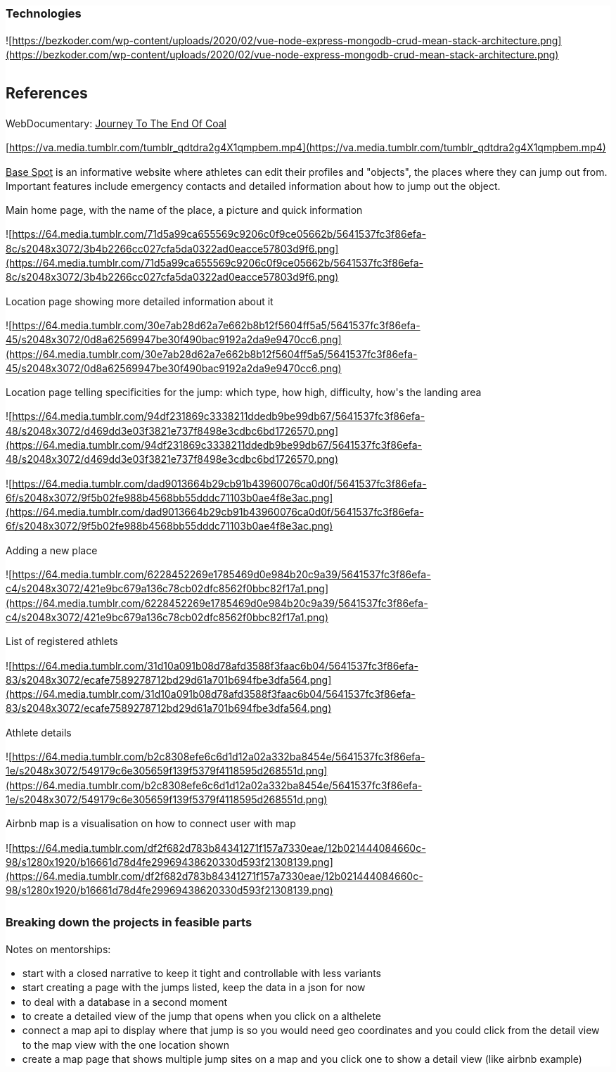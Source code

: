 ### Technologies

![https://bezkoder.com/wp-content/uploads/2020/02/vue-node-express-mongodb-crud-mean-stack-architecture.png](https://bezkoder.com/wp-content/uploads/2020/02/vue-node-express-mongodb-crud-mean-stack-architecture.png)

## References

WebDocumentary: [Journey To The End Of Coal](http://www.honkytonk.fr/index.php/webdoc/)

[https://va.media.tumblr.com/tumblr_qdtdra2g4X1qmpbem.mp4](https://va.media.tumblr.com/tumblr_qdtdra2g4X1qmpbem.mp4)

[Base Spot](https://base-spot.com/locations) is an informative website where athletes can edit their profiles and "objects", the places where they can jump out from. Important features include emergency contacts and detailed information about how to jump out the object.

Main home page, with the name of the place, a picture and quick information

![https://64.media.tumblr.com/71d5a99ca655569c9206c0f9ce05662b/5641537fc3f86efa-8c/s2048x3072/3b4b2266cc027cfa5da0322ad0eacce57803d9f6.png](https://64.media.tumblr.com/71d5a99ca655569c9206c0f9ce05662b/5641537fc3f86efa-8c/s2048x3072/3b4b2266cc027cfa5da0322ad0eacce57803d9f6.png)

Location page showing more detailed information about it

![https://64.media.tumblr.com/30e7ab28d62a7e662b8b12f5604ff5a5/5641537fc3f86efa-45/s2048x3072/0d8a62569947be30f490bac9192a2da9e9470cc6.png](https://64.media.tumblr.com/30e7ab28d62a7e662b8b12f5604ff5a5/5641537fc3f86efa-45/s2048x3072/0d8a62569947be30f490bac9192a2da9e9470cc6.png)

Location page telling specificities for the jump: which type, how high, difficulty, how's the landing area

![https://64.media.tumblr.com/94df231869c3338211ddedb9be99db67/5641537fc3f86efa-48/s2048x3072/d469dd3e03f3821e737f8498e3cdbc6bd1726570.png](https://64.media.tumblr.com/94df231869c3338211ddedb9be99db67/5641537fc3f86efa-48/s2048x3072/d469dd3e03f3821e737f8498e3cdbc6bd1726570.png)

![https://64.media.tumblr.com/dad9013664b29cb91b43960076ca0d0f/5641537fc3f86efa-6f/s2048x3072/9f5b02fe988b4568bb55dddc71103b0ae4f8e3ac.png](https://64.media.tumblr.com/dad9013664b29cb91b43960076ca0d0f/5641537fc3f86efa-6f/s2048x3072/9f5b02fe988b4568bb55dddc71103b0ae4f8e3ac.png)

Adding a new place

![https://64.media.tumblr.com/6228452269e1785469d0e984b20c9a39/5641537fc3f86efa-c4/s2048x3072/421e9bc679a136c78cb02dfc8562f0bbc82f17a1.png](https://64.media.tumblr.com/6228452269e1785469d0e984b20c9a39/5641537fc3f86efa-c4/s2048x3072/421e9bc679a136c78cb02dfc8562f0bbc82f17a1.png)

List of registered athlets

![https://64.media.tumblr.com/31d10a091b08d78afd3588f3faac6b04/5641537fc3f86efa-83/s2048x3072/ecafe7589278712bd29d61a701b694fbe3dfa564.png](https://64.media.tumblr.com/31d10a091b08d78afd3588f3faac6b04/5641537fc3f86efa-83/s2048x3072/ecafe7589278712bd29d61a701b694fbe3dfa564.png)

Athlete details

![https://64.media.tumblr.com/b2c8308efe6c6d1d12a02a332ba8454e/5641537fc3f86efa-1e/s2048x3072/549179c6e305659f139f5379f4118595d268551d.png](https://64.media.tumblr.com/b2c8308efe6c6d1d12a02a332ba8454e/5641537fc3f86efa-1e/s2048x3072/549179c6e305659f139f5379f4118595d268551d.png)

Airbnb map is a visualisation on how to connect user with map

![https://64.media.tumblr.com/df2f682d783b84341271f157a7330eae/12b021444084660c-98/s1280x1920/b16661d78d4fe29969438620330d593f21308139.png](https://64.media.tumblr.com/df2f682d783b84341271f157a7330eae/12b021444084660c-98/s1280x1920/b16661d78d4fe29969438620330d593f21308139.png)

### Breaking down the projects in feasible parts

Notes on mentorships:

- start with a closed narrative to keep it tight and controllable with less variants
- start creating a page with the jumps listed, keep the data in a json for now
- to deal with a database in a second moment
- to create a detailed view of the jump that opens when you click on a althelete
- connect a map api to display where that jump is so you would need geo coordinates and you could click from the detail view to the map view with the one location shown
- create a map page that shows multiple jump sites on a map and you click one to show a detail view (like airbnb example)
